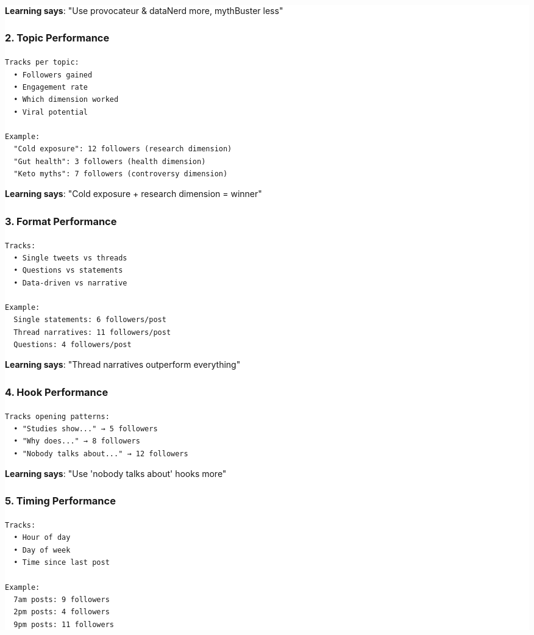 **Learning says**: "Use provocateur & dataNerd more, mythBuster less"

### **2. Topic Performance**
```
Tracks per topic:
  • Followers gained
  • Engagement rate
  • Which dimension worked
  • Viral potential

Example:
  "Cold exposure": 12 followers (research dimension)
  "Gut health": 3 followers (health dimension)
  "Keto myths": 7 followers (controversy dimension)
```

**Learning says**: "Cold exposure + research dimension = winner"

### **3. Format Performance**
```
Tracks:
  • Single tweets vs threads
  • Questions vs statements
  • Data-driven vs narrative
  
Example:
  Single statements: 6 followers/post
  Thread narratives: 11 followers/post
  Questions: 4 followers/post
```

**Learning says**: "Thread narratives outperform everything"

### **4. Hook Performance**
```
Tracks opening patterns:
  • "Studies show..." → 5 followers
  • "Why does..." → 8 followers
  • "Nobody talks about..." → 12 followers
```

**Learning says**: "Use 'nobody talks about' hooks more"

### **5. Timing Performance**
```
Tracks:
  • Hour of day
  • Day of week
  • Time since last post

Example:
  7am posts: 9 followers
  2pm posts: 4 followers
  9pm posts: 11 followers
```
